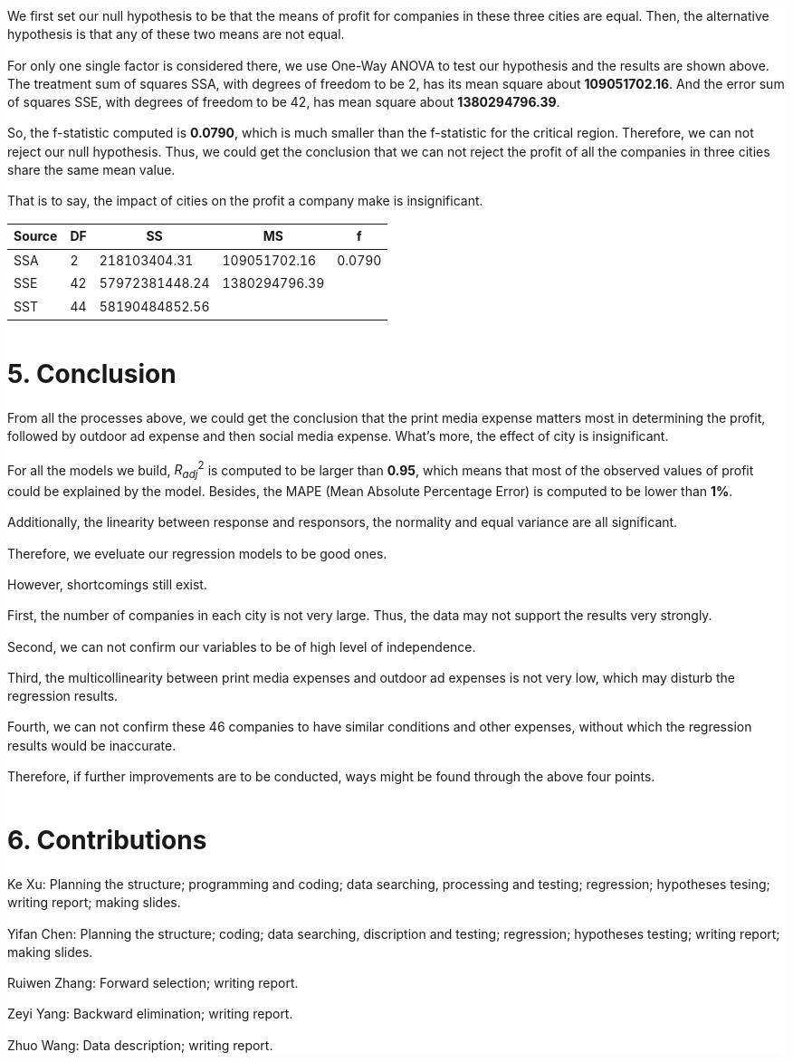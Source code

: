 We first set our null hypothesis to be that the means of profit for companies in these three cities are equal. Then, the alternative hypothesis is that any of these two means are not equal.

For only one single factor is considered there, we use One-Way ANOVA to test our hypothesis and the results are shown above. The treatment sum of squares SSA, with degrees of freedom to be 2, has its mean square about **109051702.16**. And the error sum of squares SSE, with degrees of freedom to be 42, has mean square about **1380294796.39**.

So, the f-statistic computed is  **0.0790**, which is much smaller than the f-statistic for the critical region. Therefore, we can not reject our null hypothesis. Thus, we could get the conclusion that we can not reject the profit of all the companies in three cities share the same mean value.

That is to say, the impact of cities on the profit a company make is insignificant.

| Source | DF  | SS             | MS            | f      |
| ------ | --- | -------------- | ------------- | ------ |
| SSA    | 2   | 218103404.31   | 109051702.16  | 0.0790 |
| SSE    | 42  | 57972381448.24 | 1380294796.39 |        |
| SST    | 44  | 58190484852.56 |               |        |

# 5. Conclusion

From all the processes above, we could get the conclusion that the print media expense matters most in determining the profit, followed by outdoor ad expense and then social media expense. What’s more, the effect of city is insignificant.

For all the models we build, $R^2_{adj}$ is computed to be larger than **0.95**, which means that most of the observed values of profit could be explained by the model. Besides, the MAPE (Mean Absolute Percentage Error) is computed to be lower than **1%**.

Additionally, the linearity between response and responsors, the normality and equal variance are all significant.

Therefore, we eveluate our regression models to be good ones.

However, shortcomings still exist.

First, the number of companies in each city is not very large. Thus, the data may not support the results very strongly.

Second, we can not confirm our variables to be of high level of independence.

Third, the multicollinearity between print media expenses and outdoor ad expenses is not very low, which may disturb the regression results.

Fourth, we can not confirm these 46 companies to have similar conditions and other expenses, without which the regression results would be inaccurate. 

Therefore, if further improvements are to be conducted, ways might be found through the above four points.

# 6. Contributions

Ke Xu: Planning the structure; programming and coding; data searching, processing and testing; regression; hypotheses tesing; writing report; making slides.

Yifan Chen: Planning the structure; coding; data searching, discription and testing; regression; hypotheses testing; writing report; making slides.

Ruiwen Zhang: Forward selection; writing report.

Zeyi Yang: Backward elimination; writing report.

Zhuo Wang: Data description; writing report.